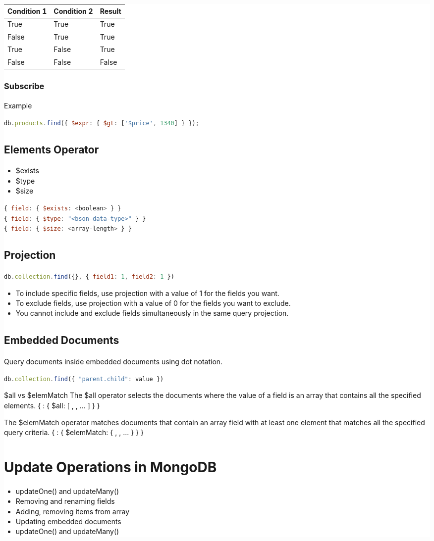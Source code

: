 | Condition 1 | Condition 2 | Result |
|-------------|-------------|--------|
| True        | True        | True   |
| False       | True        | True   |
| True        | False       | True   |
| False       | False       | False  |

### Subscribe


Example
```javascript
db.products.find({ $expr: { $gt: ['$price', 1340] } });
```

## Elements Operator
- $exists
- $type
- $size

```javascript
{ field: { $exists: <boolean> } }
{ field: { $type: "<bson-data-type>" } }
{ field: { $size: <array-length> } }
```

## Projection
```javascript
db.collection.find({}, { field1: 1, field2: 1 })
```
- To include specific fields, use projection with a value of 1 for the fields you want.
- To exclude fields, use projection with a value of 0 for the fields you want to exclude.
- You cannot include and exclude fields simultaneously in the same query projection.

## Embedded Documents
Query documents inside embedded documents using dot notation.

```javascript
db.collection.find({ "parent.child": value })
```
$all vs $elemMatch
The $all operator selects the documents where the value of a field is an array that contains all the specified elements.
{ <field>: { $all: [ <value1>, <value2>, ... ] } }

The $elemMatch operator matches documents that contain an array field with at least one element that matches all the specified query criteria.
{ <field>: { $elemMatch: { <query1>, <query2>, ... } } }

# Update Operations in MongoDB
- updateOne() and updateMany()
- Removing and renaming fields
- Adding, removing items from array
- Updating embedded documents
- updateOne() and updateMany()
